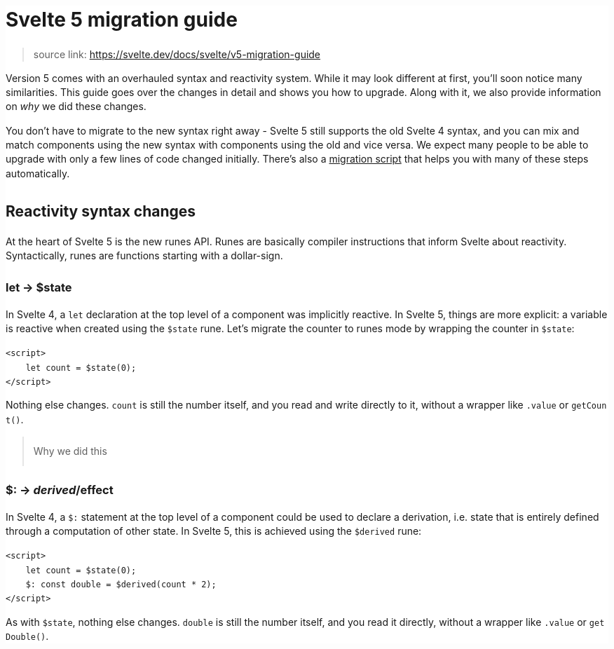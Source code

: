 # Svelte 5 migration guide

> source link: https://svelte.dev/docs/svelte/v5-migration-guide

Version 5 comes with an overhauled syntax and reactivity system. While it may look different at first, you’ll soon notice many similarities. This guide goes over the changes in detail and shows you how to upgrade. Along with it, we also provide information on *why* we did these changes.

You don’t have to migrate to the new syntax right away - Svelte 5 still supports the old Svelte 4 syntax, and you can mix and match components using the new syntax with components using the old and vice versa. We expect many people to be able to upgrade with only a few lines of code changed initially. There’s also a [migration script](https://svelte.dev/docs/svelte/v5-migration-guide#Migration-script) that helps you with many of these steps automatically.

## Reactivity syntax changes

At the heart of Svelte 5 is the new runes API. Runes are basically compiler instructions that inform Svelte about reactivity. Syntactically, runes are functions starting with a dollar-sign.

### let -> $state

In Svelte 4, a `let` declaration at the top level of a component was implicitly reactive. In Svelte 5, things are more explicit: a variable is reactive when created using the `$state` rune. Let’s migrate the counter to runes mode by wrapping the counter in `$state`:

```
<script>
	let count = $state(0);
</script>
```

Nothing else changes. `count` is still the number itself, and you read and write directly to it, without a wrapper like `.value` or `getCount()`.

> <details style="box-sizing: inherit; margin: 0px; padding: 0px;"><summary style="box-sizing: inherit; scrollbar-width: thin; scrollbar-color: var(--sk-scrollbar)transparent; margin: 0px; padding: 0px; color: var(--sk-fg-3); font: var(--sk-font-body-small); user-select: none; align-items: center; height: 3rem; display: flex; position: relative;">Why we did this</summary></details>

### $: -> $derived/$effect

In Svelte 4, a `$:` statement at the top level of a component could be used to declare a derivation, i.e. state that is entirely defined through a computation of other state. In Svelte 5, this is achieved using the `$derived` rune:

```
<script>
	let count = $state(0);
	$: const double = $derived(count * 2);
</script>
```

As with `$state`, nothing else changes. `double` is still the number itself, and you read it directly, without a wrapper like `.value` or `getDouble()`.
